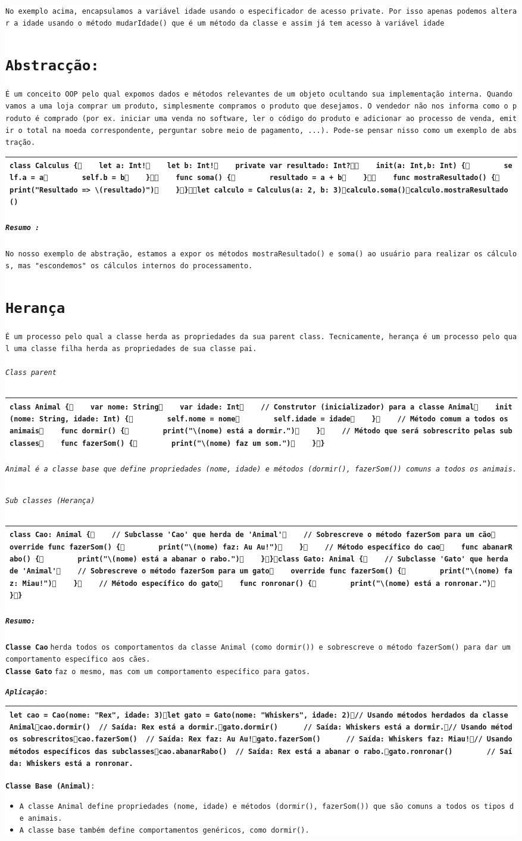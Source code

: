 `No exemplo acima, encapsulamos a variável idade usando o especificador de acesso private. Por isso apenas podemos alterar a idade usando o método mudarIdade() que é um método da classe e assim já tem acesso à variável idade`

# **`Abstracção:`**

`É um conceito OOP pelo qual expomos dados e métodos relevantes de um objeto ocultando sua implementação interna. Quando vamos a uma loja comprar um produto, simplesmente compramos o produto que desejamos. O vendedor não nos informa como o produto é comprado (por ex. iniciar uma venda no software, ler o código do produto e adicionar ao processo de venda, emitir o total na moeda correspondente, perguntar sobre meio de pagamento, ...). Pode-se pensar nisso como um exemplo de abstração.`

| `class Calculus {    let a: Int!    let b: Int!    private var resultado: Int?    init(a: Int,b: Int) {        self.a = a        self.b = b    }    func soma() {        resultado = a + b    }    func mostraResultado() {        print("Resultado => \(resultado)")    }}let calculo = Calculus(a: 2, b: 3)calculo.soma()calculo.mostraResultado()` |
| :---- |

##### ***`Resumo :`***

`No nosso exemplo de abstração, estamos a expor os métodos mostraResultado() e soma() ao usuário para realizar os cálculos, mas "escondemos" os cálculos internos do processamento.`

# **`Herança`**

`É um processo pelo qual a classe herda as propriedades da sua parent class. Tecnicamente, herança é um processo pelo qual uma classe filha herda as propriedades de sua classe pai.`

###### `Class parent`

| `class Animal {    var nome: String    var idade: Int    // Construtor (inicializador) para a classe Animal    init(nome: String, idade: Int) {        self.nome = nome        self.idade = idade    }    // Método comum a todos os animais    func dormir() {        print("\(nome) está a dormir.")    }    // Método que será sobrescrito pelas subclasses    func fazerSom() {        print("\(nome) faz um som.")    }}` |
| :---- |

###### `Animal é a classe base que define propriedades (nome, idade) e métodos (dormir(), fazerSom()) comuns a todos os animais.`

###### `Sub classes (Herança)`

| `class Cao: Animal {    // Subclasse 'Cao' que herda de 'Animal'    // Sobrescreve o método fazerSom para um cão    override func fazerSom() {        print("\(nome) faz: Au Au!")    }    // Método específico do cao    func abanarRabo() {        print("\(nome) está a abanar o rabo.")    }}class Gato: Animal {    // Subclasse 'Gato' que herda de 'Animal'    // Sobrescreve o método fazerSom para um gato    override func fazerSom() {        print("\(nome) faz: Miau!")    }    // Método específico do gato    func ronronar() {        print("\(nome) está a ronronar.")    }}` |
| :---- |

##### ***`Resumo:`***

**`Classe Cao`** `herda todos os comportamentos da classe Animal (como dormir()) e sobrescreve o método fazerSom() para dar um comportamento específico aos cães.`  
**`Classe Gato`** `faz o mesmo, mas com um comportamento específico para gatos.`

***`Aplicação`***`:`

| `let cao = Cao(nome: "Rex", idade: 3)let gato = Gato(nome: "Whiskers", idade: 2)// Usando métodos herdados da classe Animalcao.dormir()  // Saída: Rex está a dormir.gato.dormir()      // Saída: Whiskers está a dormir.// Usando métodos sobrescritoscao.fazerSom()  // Saída: Rex faz: Au Au!gato.fazerSom()      // Saída: Whiskers faz: Miau!// Usando métodos específicos das subclassescao.abanarRabo()  // Saída: Rex está a abanar o rabo.gato.ronronar()        // Saída: Whiskers está a ronronar.` |
| :---- |

**`Classe Base (Animal)`**`:`

* `A classe Animal define propriedades (nome, idade) e métodos (dormir(), fazerSom()) que são comuns a todos os tipos de animais.`  
* `A classe base também define comportamentos genéricos, como dormir().`
